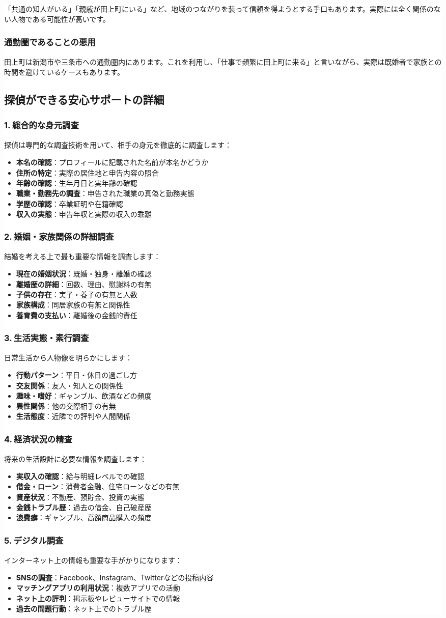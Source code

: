 「共通の知人がいる」「親戚が田上町にいる」など、地域のつながりを装って信頼を得ようとする手口もあります。実際には全く関係のない人物である可能性が高いです。

### 通勤圏であることの悪用

田上町は新潟市や三条市への通勤圏内にあります。これを利用し、「仕事で頻繁に田上町に来る」と言いながら、実際は既婚者で家族との時間を避けているケースもあります。

## 探偵ができる安心サポートの詳細

### 1. 総合的な身元調査

探偵は専門的な調査技術を用いて、相手の身元を徹底的に調査します：

- **本名の確認**：プロフィールに記載された名前が本名かどうか
- **住所の特定**：実際の居住地と申告内容の照合
- **年齢の確認**：生年月日と実年齢の確認
- **職業・勤務先の調査**：申告された職業の真偽と勤務実態
- **学歴の確認**：卒業証明や在籍確認
- **収入の実態**：申告年収と実際の収入の乖離

### 2. 婚姻・家族関係の詳細調査

結婚を考える上で最も重要な情報を調査します：

- **現在の婚姻状況**：既婚・独身・離婚の確認
- **離婚歴の詳細**：回数、理由、慰謝料の有無
- **子供の存在**：実子・養子の有無と人数
- **家族構成**：同居家族の有無と関係性
- **養育費の支払い**：離婚後の金銭的責任

### 3. 生活実態・素行調査

日常生活から人物像を明らかにします：

- **行動パターン**：平日・休日の過ごし方
- **交友関係**：友人・知人との関係性
- **趣味・嗜好**：ギャンブル、飲酒などの頻度
- **異性関係**：他の交際相手の有無
- **生活態度**：近隣での評判や人間関係

### 4. 経済状況の精査

将来の生活設計に必要な情報を調査します：

- **実収入の確認**：給与明細レベルでの確認
- **借金・ローン**：消費者金融、住宅ローンなどの有無
- **資産状況**：不動産、預貯金、投資の実態
- **金銭トラブル歴**：過去の借金、自己破産歴
- **浪費癖**：ギャンブル、高額商品購入の頻度

### 5. デジタル調査

インターネット上の情報も重要な手がかりになります：

- **SNSの調査**：Facebook、Instagram、Twitterなどの投稿内容
- **マッチングアプリの利用状況**：複数アプリでの活動
- **ネット上の評判**：掲示板やレビューサイトでの情報
- **過去の問題行動**：ネット上でのトラブル歴
